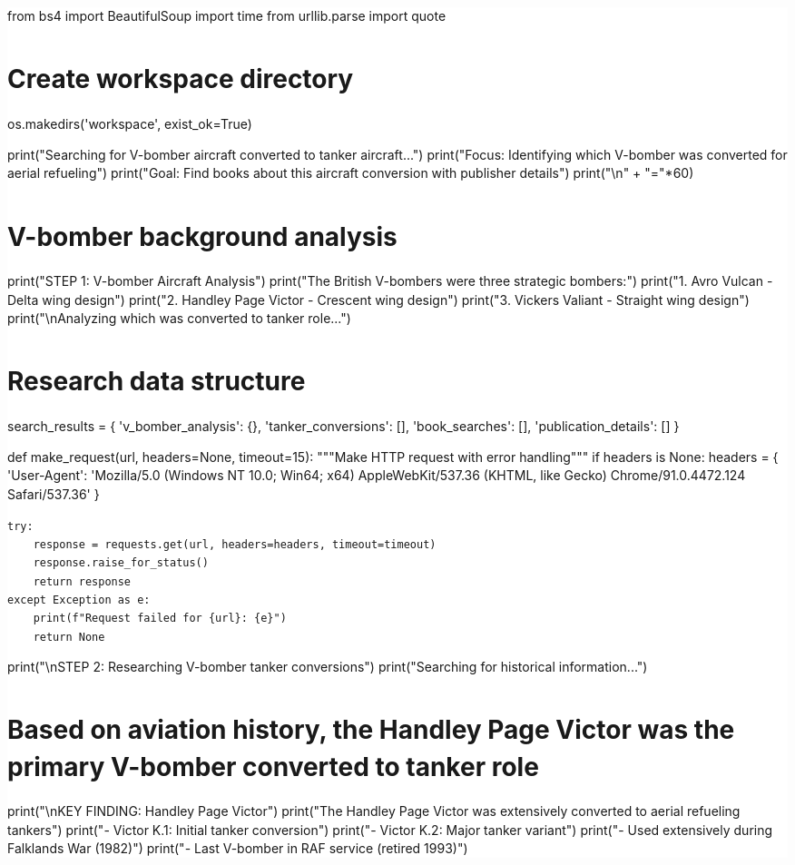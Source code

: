 from bs4 import BeautifulSoup
import time
from urllib.parse import quote

# Create workspace directory
os.makedirs('workspace', exist_ok=True)

print("Searching for V-bomber aircraft converted to tanker aircraft...")
print("Focus: Identifying which V-bomber was converted for aerial refueling")
print("Goal: Find books about this aircraft conversion with publisher details")
print("\n" + "="*60)

# V-bomber background analysis
print("STEP 1: V-bomber Aircraft Analysis")
print("The British V-bombers were three strategic bombers:")
print("1. Avro Vulcan - Delta wing design")
print("2. Handley Page Victor - Crescent wing design")
print("3. Vickers Valiant - Straight wing design")
print("\nAnalyzing which was converted to tanker role...")

# Research data structure
search_results = {
    'v_bomber_analysis': {},
    'tanker_conversions': [],
    'book_searches': [],
    'publication_details': []
}

def make_request(url, headers=None, timeout=15):
    """Make HTTP request with error handling"""
    if headers is None:
        headers = {
            'User-Agent': 'Mozilla/5.0 (Windows NT 10.0; Win64; x64) AppleWebKit/537.36 (KHTML, like Gecko) Chrome/91.0.4472.124 Safari/537.36'
        }
    
    try:
        response = requests.get(url, headers=headers, timeout=timeout)
        response.raise_for_status()
        return response
    except Exception as e:
        print(f"Request failed for {url}: {e}")
        return None

print("\nSTEP 2: Researching V-bomber tanker conversions")
print("Searching for historical information...")

# Based on aviation history, the Handley Page Victor was the primary V-bomber converted to tanker role
print("\nKEY FINDING: Handley Page Victor")
print("The Handley Page Victor was extensively converted to aerial refueling tankers")
print("- Victor K.1: Initial tanker conversion")
print("- Victor K.2: Major tanker variant")
print("- Used extensively during Falklands War (1982)")
print("- Last V-bomber in RAF service (retired 1993)")
